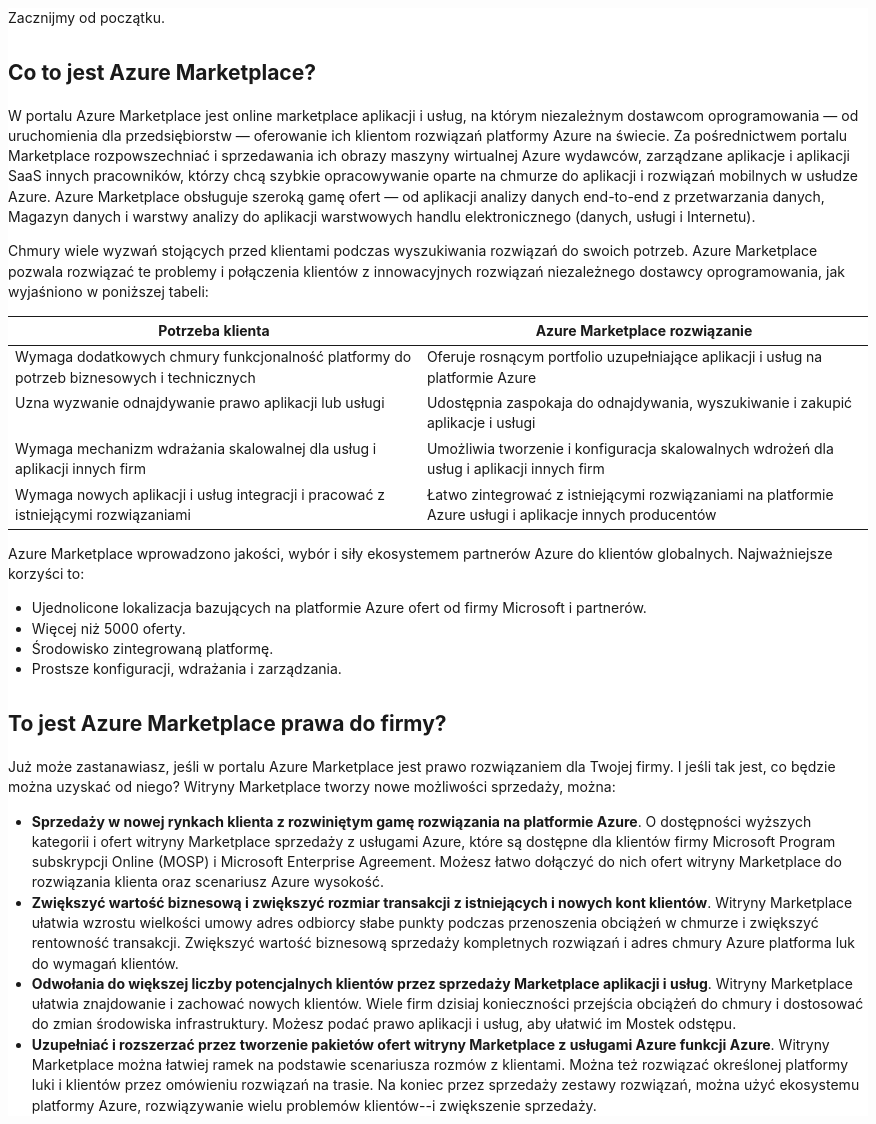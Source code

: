 Zacznijmy od początku.

## <a name="whats-the-azure-marketplace"></a>Co to jest Azure Marketplace?

W portalu Azure Marketplace jest online marketplace aplikacji i usług, na którym niezależnym dostawcom oprogramowania — od uruchomienia dla przedsiębiorstw — oferowanie ich klientom rozwiązań platformy Azure na świecie. Za pośrednictwem portalu Marketplace rozpowszechniać i sprzedawania ich obrazy maszyny wirtualnej Azure wydawców, zarządzane aplikacje i aplikacji SaaS innych pracowników, którzy chcą szybkie opracowywanie oparte na chmurze do aplikacji i rozwiązań mobilnych w usłudze Azure. Azure Marketplace obsługuje szeroką gamę ofert — od aplikacji analizy danych end-to-end z przetwarzania danych, Magazyn danych i warstwy analizy do aplikacji warstwowych handlu elektronicznego (danych, usługi i Internetu).

Chmury wiele wyzwań stojących przed klientami podczas wyszukiwania rozwiązań do swoich potrzeb. Azure Marketplace pozwala rozwiązać te problemy i połączenia klientów z innowacyjnych rozwiązań niezależnego dostawcy oprogramowania, jak wyjaśniono w poniższej tabeli:

| Potrzeba klienta | Azure Marketplace rozwiązanie |
| --- | --- |
| Wymaga dodatkowych chmury funkcjonalność platformy do potrzeb biznesowych i technicznych | Oferuje rosnącym portfolio uzupełniające aplikacji i usług na platformie Azure |
| Uzna wyzwanie odnajdywanie prawo aplikacji lub usługi | Udostępnia zaspokaja do odnajdywania, wyszukiwanie i zakupić aplikacje i usługi |
| Wymaga mechanizm wdrażania skalowalnej dla usług i aplikacji innych firm | Umożliwia tworzenie i konfiguracja skalowalnych wdrożeń dla usług i aplikacji innych firm |
| Wymaga nowych aplikacji i usług integracji i pracować z istniejącymi rozwiązaniami | Łatwo zintegrować z istniejącymi rozwiązaniami na platformie Azure usługi i aplikacje innych producentów |

Azure Marketplace wprowadzono jakości, wybór i siły ekosystemem partnerów Azure do klientów globalnych. Najważniejsze korzyści to:

- Ujednolicone lokalizacja bazujących na platformie Azure ofert od firmy Microsoft i partnerów.
- Więcej niż 5000 oferty.
- Środowisko zintegrowaną platformę.
- Prostsze konfiguracji, wdrażania i zarządzania.

## <a name="is-azure-marketplace-right-for-my-business"></a>To jest Azure Marketplace prawa do firmy?

Już może zastanawiasz, jeśli w portalu Azure Marketplace jest prawo rozwiązaniem dla Twojej firmy. I jeśli tak jest, co będzie można uzyskać od niego? Witryny Marketplace tworzy nowe możliwości sprzedaży, można:

- **Sprzedaży w nowej rynkach klienta z rozwiniętym gamę rozwiązania na platformie Azure**. O dostępności wyższych kategorii i ofert witryny Marketplace sprzedaży z usługami Azure, które są dostępne dla klientów firmy Microsoft Program subskrypcji Online (MOSP) i Microsoft Enterprise Agreement. Możesz łatwo dołączyć do nich ofert witryny Marketplace do rozwiązania klienta oraz scenariusz Azure wysokość.
- **Zwiększyć wartość biznesową i zwiększyć rozmiar transakcji z istniejących i nowych kont klientów**. Witryny Marketplace ułatwia wzrostu wielkości umowy adres odbiorcy słabe punkty podczas przenoszenia obciążeń w chmurze i zwiększyć rentowność transakcji. Zwiększyć wartość biznesową sprzedaży kompletnych rozwiązań i adres chmury Azure platforma luk do wymagań klientów.
- **Odwołania do większej liczby potencjalnych klientów przez sprzedaży Marketplace aplikacji i usług**. Witryny Marketplace ułatwia znajdowanie i zachować nowych klientów. Wiele firm dzisiaj konieczności przejścia obciążeń do chmury i dostosować do zmian środowiska infrastruktury. Możesz podać prawo aplikacji i usług, aby ułatwić im Mostek odstępu.
- **Uzupełniać i rozszerzać przez tworzenie pakietów ofert witryny Marketplace z usługami Azure funkcji Azure**. Witryny Marketplace można łatwiej ramek na podstawie scenariusza rozmów z klientami. Można też rozwiązać określonej platformy luki i klientów przez omówieniu rozwiązań na trasie. Na koniec przez sprzedaży zestawy rozwiązań, można użyć ekosystemu platformy Azure, rozwiązywanie wielu problemów klientów--i zwiększenie sprzedaży.
